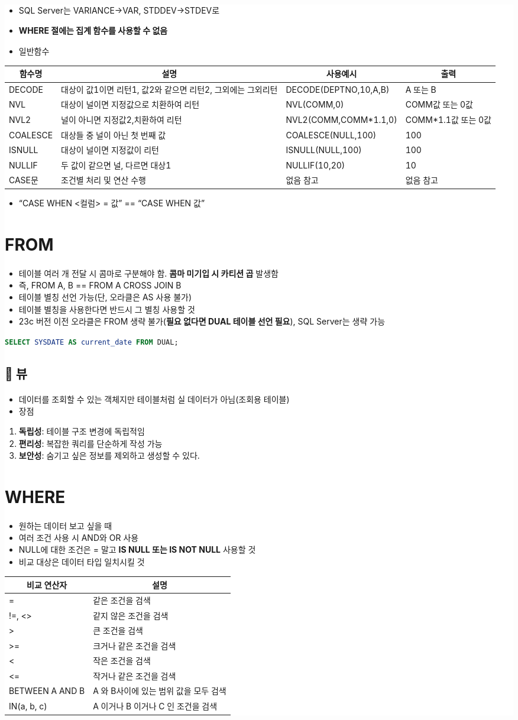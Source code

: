 - SQL Server는 VARIANCE→VAR, STDDEV→STDEV로
- **WHERE 절에는 집계 함수를 사용할 수 없음**

-   일반함수

| **함수명** | **설명** | **사용예시** | **출력** |
| --- | --- | --- | --- |
| DECODE | 대상이 값1이면 리턴1, 값2와 같으면 리턴2, 그외에는 그외리턴 | DECODE(DEPTNO,10,A,B) | A 또는 B |
| NVL | 대상이 널이면 지정값으로 치환하여 리턴 | NVL(COMM,0) | COMM값 또는 0값 |
| NVL2 | 널이 아니면 지정값2,치환하여 리턴 | NVL2(COMM,COMM\*1.1,0) | COMM\*1.1값 또는 0값 |
| COALESCE | 대상들 중 널이 아닌 첫 번째 값 | COALESCE(NULL,100) | 100 |
| ISNULL | 대상이 널이면 지정값이 리턴 | ISNULL(NULL,100) | 100 |
| NULLIF | 두 값이 같으면 널, 다르면 대상1 | NULLIF(10,20) | 10 |
| CASE문 | 조건별 처리 및 연산 수행 | 없음 참고 | 없음 참고 |

- “CASE WHEN <컬럼> = 값” == “CASE <COL> WHEN 값”

# FROM

-   테이블 여러 개 전달 시 콤마로 구분해야 함. **콤마 미기입 시 카티션 곱** 발생함
-   즉, FROM A, B == FROM A CROSS JOIN B
-   테이블 별칭 선언 가능(단, 오라클은 AS 사용 불가)
-   테이블 별칭을 사용한다면 반드시 그 별칭 사용할 것
-   23c 버전 이전 오라클은 FROM 생략 불가(**필요 없다면 DUAL 테이블 선언 필요**), SQL Server는 생략 가능

```sql
SELECT SYSDATE AS current_date FROM DUAL;
```

## 📌 뷰

-   데이터를 조회할 수 있는 객체지만 테이블처럼 실 데이터가 아님(조회용 테이블)
-   장점

1.  **독립성**: 테이블 구조 변경에 독립적임
2.  **편리성**: 복잡한 쿼리를 단순하게 작성 가능
3.  **보안성**: 숨기고 싶은 정보를 제외하고 생성할 수 있다.

# WHERE

-   원하는 데이터 보고 싶을 때
-   여러 조건 사용 시 AND와 OR 사용
-   NULL에 대한 조건은 = 말고 **IS NULL 또는 IS NOT NULL** 사용할 것
-   비교 대상은 데이터 타입 일치시킬 것

| **비교 연산자** | **설명** |
| --- | --- |
| \= | 같은 조건을 검색 |
| !=, <> | 같지 않은 조건을 검색 |
| > | 큰 조건을 검색 |
| >= | 크거나 같은 조건을 검색 |
| < | 작은 조건을 검색 |
| <= | 작거나 같은 조건을 검색 |
| BETWEEN A AND B | A 와 B사이에 있는 범위 값을 모두 검색 |
| IN(a, b, c) | A 이거나 B 이거나 C 인 조건을 검색 |